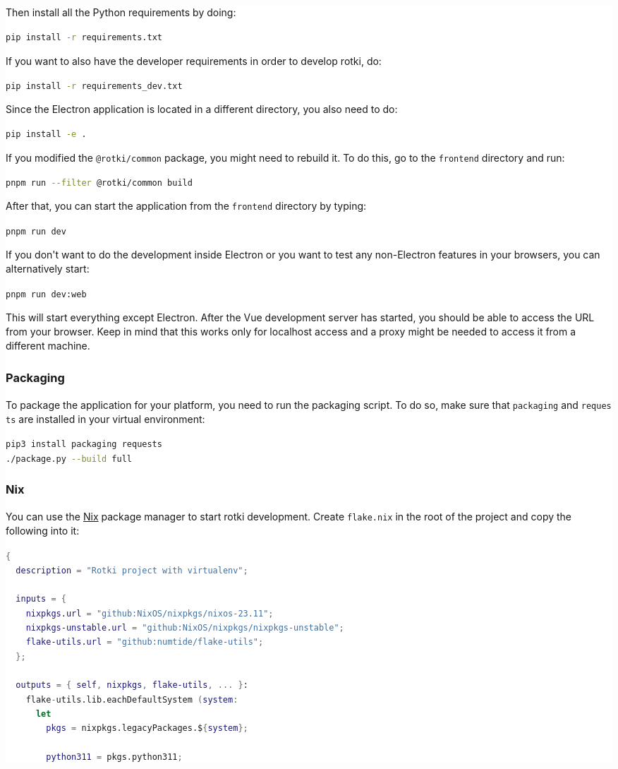 Then install all the Python requirements by doing:

```sh
pip install -r requirements.txt
```

If you want to also have the developer requirements in order to develop rotki, do:

```sh
pip install -r requirements_dev.txt
```

Since the Electron application is located in a different directory, you also need to do:

```sh
pip install -e .
```

If you modified the `@rotki/common` package, you might need to rebuild it. To do this, go to the `frontend` directory and run:

```sh
pnpm run --filter @rotki/common build
```

After that, you can start the application from the `frontend` directory by typing:

```sh
pnpm run dev
```

If you don't want to do the development inside Electron or you want to test any non-Electron features in your browsers, you can alternatively start:

```sh
pnpm run dev:web
```

This will start everything except Electron. After the Vue development server has started, you should be able to access the URL from your browser. Keep in mind that this works only for localhost access and a proxy might be needed to access it from a different machine.

### Packaging

To package the application for your platform, you need to run the packaging script. To do so, make sure that `packaging` and `requests` are installed in your virtual environment:

```sh
pip3 install packaging requests
./package.py --build full
```

### Nix

You can use the [Nix](https://nixos.org/download) package manager to start rotki development. Create `flake.nix` in the root of the project and copy the following into it:

```nix
{
  description = "Rotki project with virtualenv";

  inputs = {
    nixpkgs.url = "github:NixOS/nixpkgs/nixos-23.11";
    nixpkgs-unstable.url = "github:NixOS/nixpkgs/nixpkgs-unstable";
    flake-utils.url = "github:numtide/flake-utils";
  };

  outputs = { self, nixpkgs, flake-utils, ... }:
    flake-utils.lib.eachDefaultSystem (system:
      let
        pkgs = nixpkgs.legacyPackages.${system};

        python311 = pkgs.python311;
```